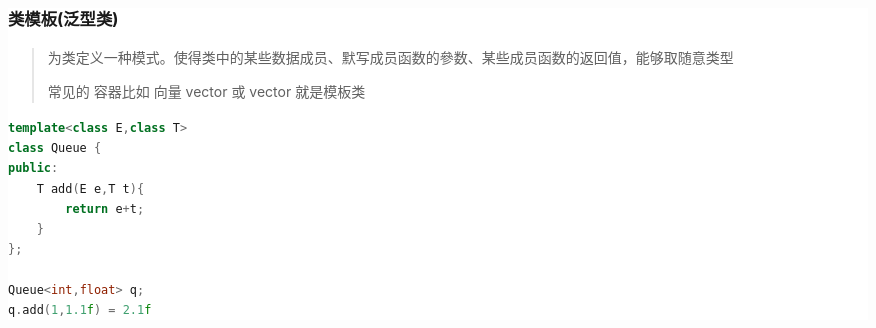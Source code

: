 ### 类模板(泛型类)

> 为类定义一种模式。使得类中的某些数据成员、默写成员函数的參数、某些成员函数的返回值，能够取随意类型
>
> 常见的 容器比如 向量 vector <int> 或 vector <string> 就是模板类

```c++
template<class E,class T>
class Queue {
public:
    T add(E e,T t){
        return e+t;
    }
};

Queue<int,float> q;
q.add(1,1.1f) = 2.1f
```

